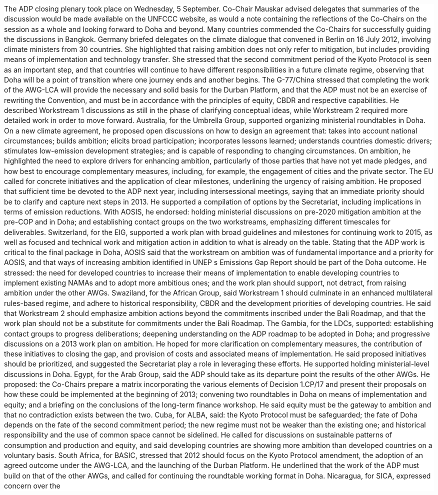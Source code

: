 The ADP closing plenary took place on Wednesday, 5 September. Co-Chair Mauskar advised delegates that summaries of the discussion would be made available on the UNFCCC website, as would a note containing the reflections of the Co-Chairs on the session as a whole and looking forward to Doha and beyond. Many countries commended the Co-Chairs for successfully guiding the discussions in Bangkok. Germany briefed delegates on the climate dialogue that convened in Berlin on 16 July 2012, involving climate ministers from 30 countries. She highlighted that raising ambition does not only refer to mitigation, but includes providing means of implementation and technology transfer. She stressed that the second commitment period of the Kyoto Protocol is seen as an important step, and that countries will continue to have different responsibilities in a future climate regime, observing that Doha will be a point of transition where one journey ends and another begins. The G-77/China stressed that completing the work of the AWG-LCA will provide the necessary and solid basis for the Durban Platform, and that the ADP must not be an exercise of rewriting the Convention, and must be in accordance with the principles of equity, CBDR and respective capabilities. He described Workstream 1 discussions as still in the phase of clarifying conceptual ideas, while Workstream 2 required more detailed work in order to move forward. Australia, for the Umbrella Group, supported organizing ministerial roundtables in Doha. On a new climate agreement, he proposed open discussions on how to design an agreement that: takes into account national circumstances; builds ambition; elicits broad participation; incorporates lessons learned; understands countries domestic drivers; stimulates low-emission development strategies; and is capable of responding to changing circumstances. On ambition, he highlighted the need to explore drivers for enhancing ambition, particularly of those parties that have not yet made pledges, and how best to encourage complementary measures, including, for example, the engagement of cities and the private sector. The EU called for concrete initiatives and the application of clear milestones, underlining the urgency of raising ambition. He proposed that sufficient time be devoted to the ADP next year, including intersessional meetings, saying that an immediate priority should be to clarify and capture next steps in 2013. He supported a compilation of options by the Secretariat, including implications in terms of emission reductions. With AOSIS, he endorsed: holding ministerial discussions on pre-2020 mitigation ambition at the pre-COP and in Doha; and establishing contact groups on the two workstreams, emphasizing different timescales for deliverables. Switzerland, for the EIG, supported a work plan with broad guidelines and milestones for continuing work to 2015, as well as focused and technical work and mitigation action in addition to what is already on the table. Stating that the ADP work is critical to the final package in Doha, AOSIS said that the workstream on ambition was of fundamental importance and a priority for AOSIS, and that ways of increasing ambition identified in UNEP s Emissions Gap Report should be part of the Doha outcome. He stressed: the need for developed countries to increase their means of implementation to enable developing countries to implement existing NAMAs and to adopt more ambitious ones; and the work plan should support, not detract, from raising ambition under the other AWGs. Swaziland, for the African Group, said Workstream 1 should culminate in an enhanced multilateral rules-based regime, and adhere to historical responsibility, CBDR and the development priorities of developing countries. He said that Workstream 2 should emphasize ambition actions beyond the commitments inscribed under the Bali Roadmap, and that the work plan should not be a substitute for commitments under the Bali Roadmap. The Gambia, for the LDCs, supported: establishing contact groups to progress deliberations; deepening understanding on the ADP roadmap to be adopted in Doha; and progressive discussions on a 2013 work plan on ambition. He hoped for more clarification on complementary measures, the contribution of these initiatives to closing the gap, and provision of costs and associated means of implementation. He said proposed initiatives should be prioritized, and suggested the Secretariat play a role in leveraging these efforts. He supported holding ministerial-level discussions in Doha. Egypt, for the Arab Group, said the ADP should take as its departure point the results of the other AWGs. He proposed: the Co-Chairs prepare a matrix incorporating the various elements of Decision 1.CP/17 and present their proposals on how these could be implemented at the beginning of 2013; convening two roundtables in Doha on means of implementation and equity; and a briefing on the conclusions of the long-term finance workshop. He said equity must be the gateway to ambition and that no contradiction exists between the two. Cuba, for ALBA, said: the Kyoto Protocol must be safeguarded; the fate of Doha depends on the fate of the second commitment period; the new regime must not be weaker than the existing one; and historical responsibility and the use of common space cannot be sidelined. He called for discussions on sustainable patterns of consumption and production and equity, and said developing countries are showing more ambition than developed countries on a voluntary basis. South Africa, for BASIC, stressed that 2012 should focus on the Kyoto Protocol amendment, the adoption of an agreed outcome under the AWG-LCA, and the launching of the Durban Platform. He underlined that the work of the ADP must build on that of the other AWGs, and called for continuing the roundtable working format in Doha. Nicaragua, for SICA, expressed concern over the